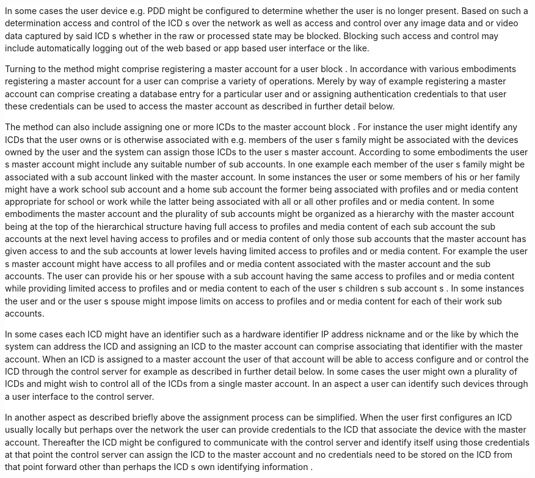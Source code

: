 In some cases the user device e.g. PDD might be configured to determine whether the user is no longer present. Based on such a determination access and control of the ICD s over the network as well as access and control over any image data and or video data captured by said ICD s whether in the raw or processed state may be blocked. Blocking such access and control may include automatically logging out of the web based or app based user interface or the like.

Turning to the method might comprise registering a master account for a user block . In accordance with various embodiments registering a master account for a user can comprise a variety of operations. Merely by way of example registering a master account can comprise creating a database entry for a particular user and or assigning authentication credentials to that user these credentials can be used to access the master account as described in further detail below.

The method can also include assigning one or more ICDs to the master account block . For instance the user might identify any ICDs that the user owns or is otherwise associated with e.g. members of the user s family might be associated with the devices owned by the user and the system can assign those ICDs to the user s master account. According to some embodiments the user s master account might include any suitable number of sub accounts. In one example each member of the user s family might be associated with a sub account linked with the master account. In some instances the user or some members of his or her family might have a work school sub account and a home sub account the former being associated with profiles and or media content appropriate for school or work while the latter being associated with all or all other profiles and or media content. In some embodiments the master account and the plurality of sub accounts might be organized as a hierarchy with the master account being at the top of the hierarchical structure having full access to profiles and media content of each sub account the sub accounts at the next level having access to profiles and or media content of only those sub accounts that the master account has given access to and the sub accounts at lower levels having limited access to profiles and or media content. For example the user s master account might have access to all profiles and or media content associated with the master account and the sub accounts. The user can provide his or her spouse with a sub account having the same access to profiles and or media content while providing limited access to profiles and or media content to each of the user s children s sub account s . In some instances the user and or the user s spouse might impose limits on access to profiles and or media content for each of their work sub accounts.

In some cases each ICD might have an identifier such as a hardware identifier IP address nickname and or the like by which the system can address the ICD and assigning an ICD to the master account can comprise associating that identifier with the master account. When an ICD is assigned to a master account the user of that account will be able to access configure and or control the ICD through the control server for example as described in further detail below. In some cases the user might own a plurality of ICDs and might wish to control all of the ICDs from a single master account. In an aspect a user can identify such devices through a user interface to the control server.

In another aspect as described briefly above the assignment process can be simplified. When the user first configures an ICD usually locally but perhaps over the network the user can provide credentials to the ICD that associate the device with the master account. Thereafter the ICD might be configured to communicate with the control server and identify itself using those credentials at that point the control server can assign the ICD to the master account and no credentials need to be stored on the ICD from that point forward other than perhaps the ICD s own identifying information .
